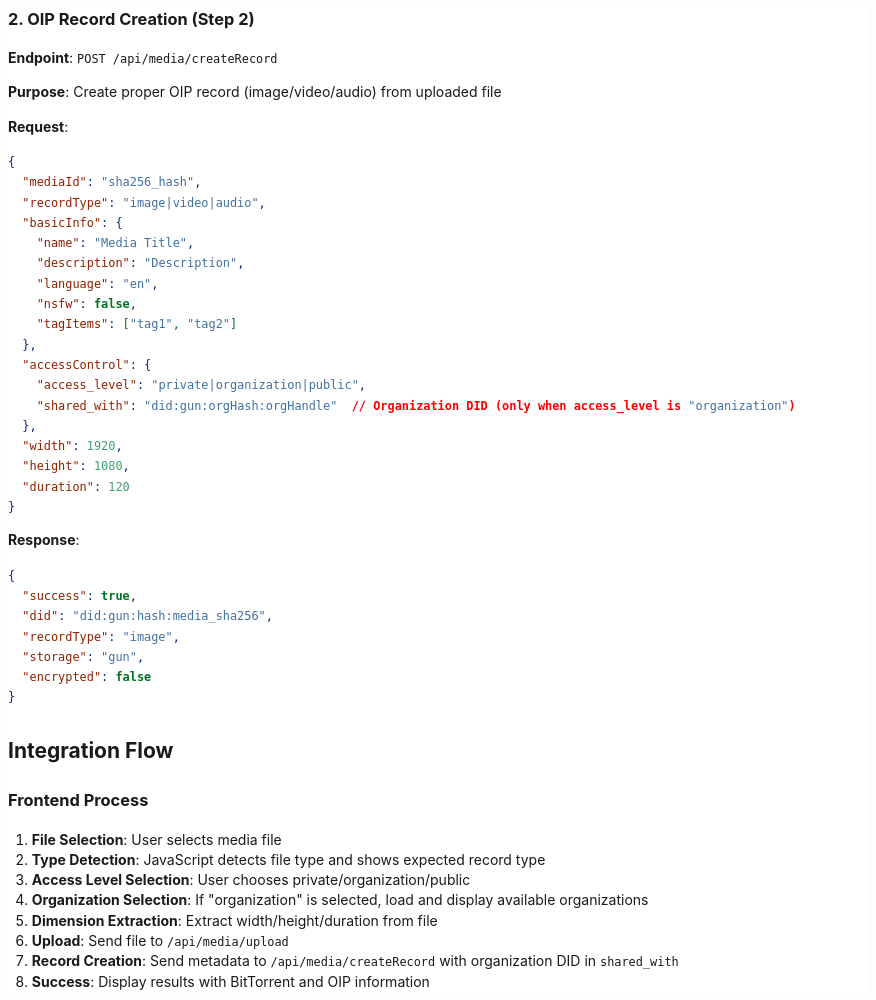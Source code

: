### 2. OIP Record Creation (Step 2)
**Endpoint**: `POST /api/media/createRecord`

**Purpose**: Create proper OIP record (image/video/audio) from uploaded file

**Request**:
```json
{
  "mediaId": "sha256_hash",
  "recordType": "image|video|audio", 
  "basicInfo": {
    "name": "Media Title",
    "description": "Description",
    "language": "en",
    "nsfw": false,
    "tagItems": ["tag1", "tag2"]
  },
  "accessControl": {
    "access_level": "private|organization|public",
    "shared_with": "did:gun:orgHash:orgHandle"  // Organization DID (only when access_level is "organization")
  },
  "width": 1920,
  "height": 1080,
  "duration": 120
}
```

**Response**:
```json
{
  "success": true,
  "did": "did:gun:hash:media_sha256",
  "recordType": "image",
  "storage": "gun",
  "encrypted": false
}
```

## Integration Flow

### Frontend Process
1. **File Selection**: User selects media file
2. **Type Detection**: JavaScript detects file type and shows expected record type
3. **Access Level Selection**: User chooses private/organization/public
4. **Organization Selection**: If "organization" is selected, load and display available organizations
5. **Dimension Extraction**: Extract width/height/duration from file
6. **Upload**: Send file to `/api/media/upload`
7. **Record Creation**: Send metadata to `/api/media/createRecord` with organization DID in `shared_with`
8. **Success**: Display results with BitTorrent and OIP information
